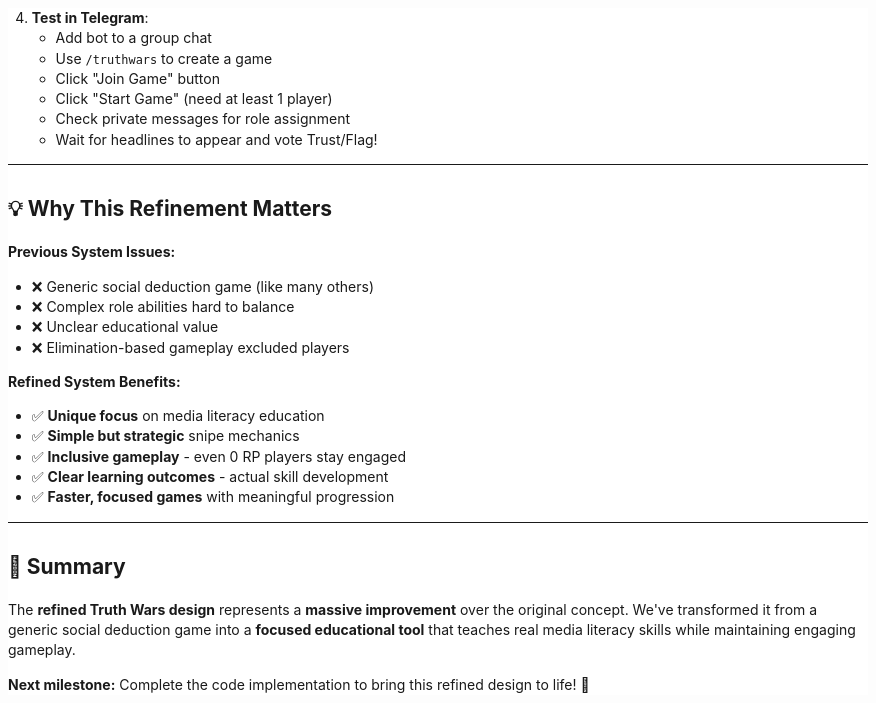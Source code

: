4. **Test in Telegram**:
   - Add bot to a group chat
   - Use `/truthwars` to create a game
   - Click "Join Game" button
   - Click "Start Game" (need at least 1 player)
   - Check private messages for role assignment
   - Wait for headlines to appear and vote Trust/Flag!

---

## 💡 Why This Refinement Matters

**Previous System Issues:**
- ❌ Generic social deduction game (like many others)
- ❌ Complex role abilities hard to balance
- ❌ Unclear educational value
- ❌ Elimination-based gameplay excluded players

**Refined System Benefits:**
- ✅ **Unique focus** on media literacy education
- ✅ **Simple but strategic** snipe mechanics
- ✅ **Inclusive gameplay** - even 0 RP players stay engaged
- ✅ **Clear learning outcomes** - actual skill development
- ✅ **Faster, focused games** with meaningful progression

---

## 🎉 Summary

The **refined Truth Wars design** represents a **massive improvement** over the original concept. We've transformed it from a generic social deduction game into a **focused educational tool** that teaches real media literacy skills while maintaining engaging gameplay.

**Next milestone:** Complete the code implementation to bring this refined design to life! 🚀 